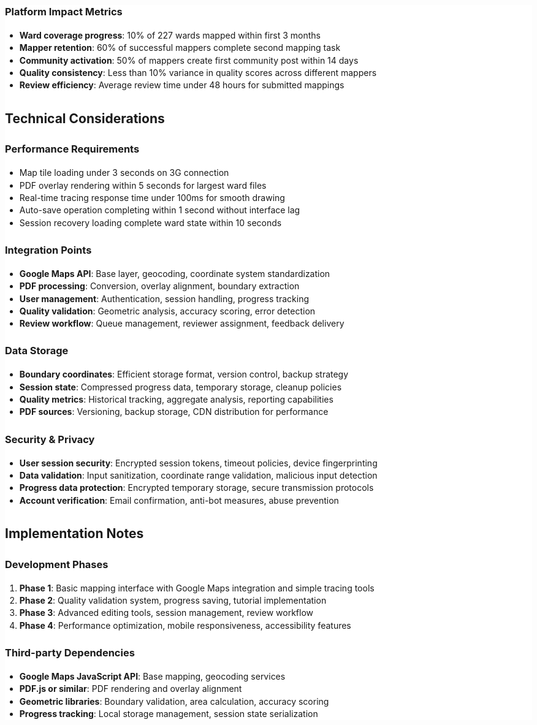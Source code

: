 ### Platform Impact Metrics
- **Ward coverage progress**: 10% of 227 wards mapped within first 3 months
- **Mapper retention**: 60% of successful mappers complete second mapping task
- **Community activation**: 50% of mappers create first community post within 14 days
- **Quality consistency**: Less than 10% variance in quality scores across different mappers
- **Review efficiency**: Average review time under 48 hours for submitted mappings

## Technical Considerations

### Performance Requirements
- Map tile loading under 3 seconds on 3G connection
- PDF overlay rendering within 5 seconds for largest ward files
- Real-time tracing response time under 100ms for smooth drawing
- Auto-save operation completing within 1 second without interface lag
- Session recovery loading complete ward state within 10 seconds

### Integration Points
- **Google Maps API**: Base layer, geocoding, coordinate system standardization
- **PDF processing**: Conversion, overlay alignment, boundary extraction
- **User management**: Authentication, session handling, progress tracking
- **Quality validation**: Geometric analysis, accuracy scoring, error detection
- **Review workflow**: Queue management, reviewer assignment, feedback delivery

### Data Storage
- **Boundary coordinates**: Efficient storage format, version control, backup strategy
- **Session state**: Compressed progress data, temporary storage, cleanup policies
- **Quality metrics**: Historical tracking, aggregate analysis, reporting capabilities
- **PDF sources**: Versioning, backup storage, CDN distribution for performance

### Security & Privacy
- **User session security**: Encrypted session tokens, timeout policies, device fingerprinting
- **Data validation**: Input sanitization, coordinate range validation, malicious input detection
- **Progress data protection**: Encrypted temporary storage, secure transmission protocols
- **Account verification**: Email confirmation, anti-bot measures, abuse prevention

## Implementation Notes

### Development Phases
1. **Phase 1**: Basic mapping interface with Google Maps integration and simple tracing tools
2. **Phase 2**: Quality validation system, progress saving, tutorial implementation
3. **Phase 3**: Advanced editing tools, session management, review workflow
4. **Phase 4**: Performance optimization, mobile responsiveness, accessibility features

### Third-party Dependencies
- **Google Maps JavaScript API**: Base mapping, geocoding services
- **PDF.js or similar**: PDF rendering and overlay alignment
- **Geometric libraries**: Boundary validation, area calculation, accuracy scoring
- **Progress tracking**: Local storage management, session state serialization
